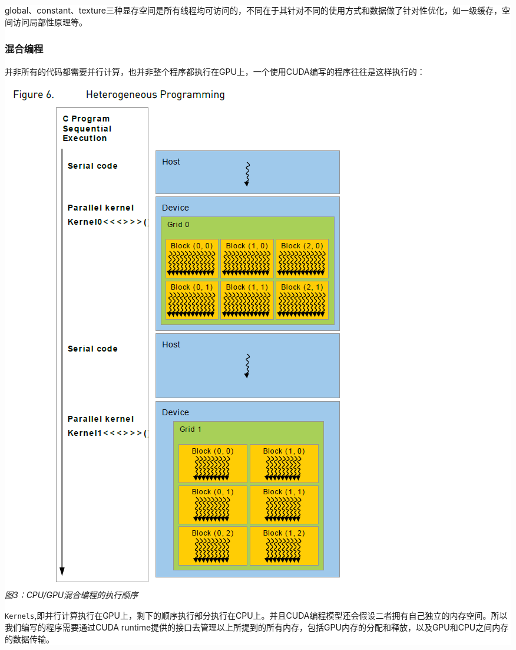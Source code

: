global、constant、texture三种显存空间是所有线程均可访问的，不同在于其针对不同的使用方式和数据做了针对性优化，如一级缓存，空间访问局部性原理等。

### 混合编程

并非所有的代码都需要并行计算，也并非整个程序都执行在GPU上，一个使用CUDA编写的程序往往是这样执行的：

![heterogeneous_programming](/assets/img/2021-09-05/heterogeneous_programming.png)  
*图3：CPU/GPU混合编程的执行顺序*

`Kernels`,即并行计算执行在GPU上，剩下的顺序执行部分执行在CPU上。并且CUDA编程模型还会假设二者拥有自己独立的内存空间。所以我们编写的程序需要通过CUDA runtime提供的接口去管理以上所提到的所有内存，包括GPU内存的分配和释放，以及GPU和CPU之间内存的数据传输。
